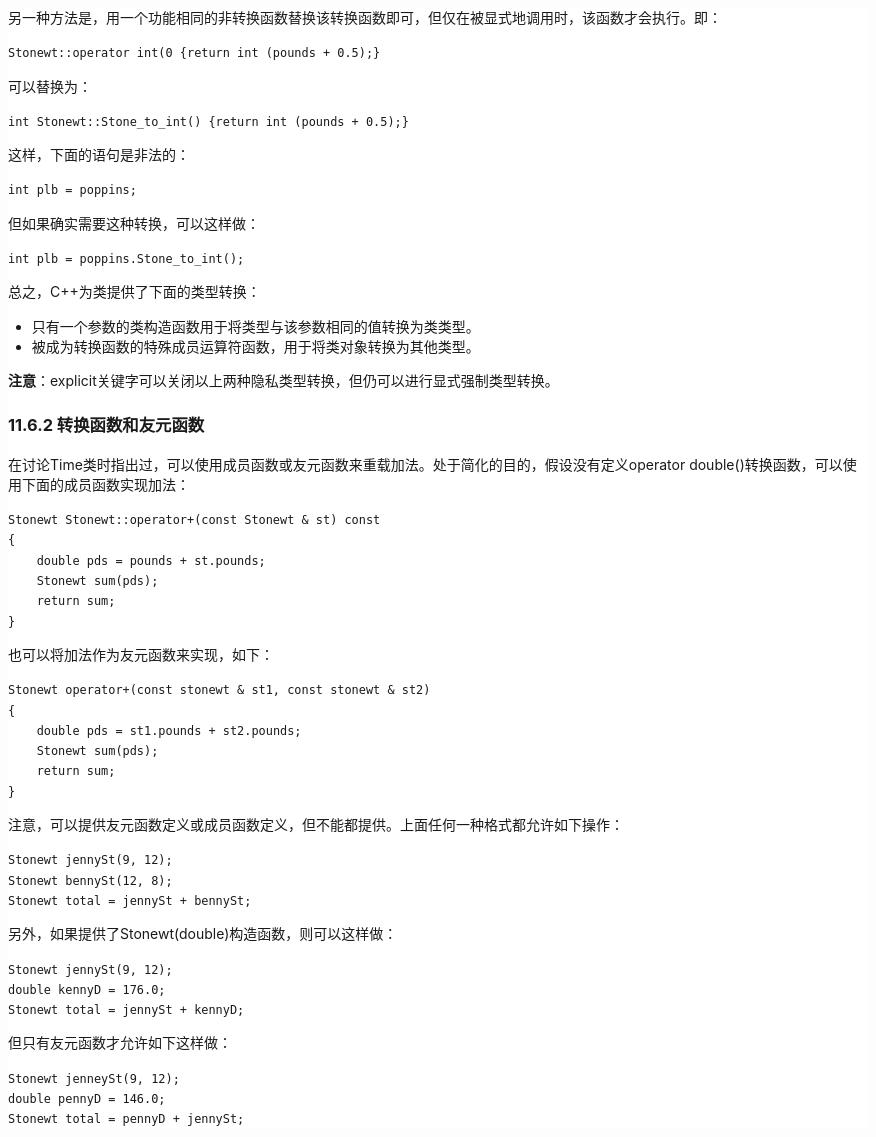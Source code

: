 另一种方法是，用一个功能相同的非转换函数替换该转换函数即可，但仅在被显式地调用时，该函数才会执行。即：

	Stonewt::operator int(0 {return int (pounds + 0.5);}
	
可以替换为：

	int Stonewt::Stone_to_int() {return int (pounds + 0.5);}

这样，下面的语句是非法的：

	int plb = poppins;

但如果确实需要这种转换，可以这样做：

	int plb = poppins.Stone_to_int();

总之，C++为类提供了下面的类型转换：

- 只有一个参数的类构造函数用于将类型与该参数相同的值转换为类类型。
- 被成为转换函数的特殊成员运算符函数，用于将类对象转换为其他类型。

__注意__：explicit关键字可以关闭以上两种隐私类型转换，但仍可以进行显式强制类型转换。

### 11.6.2 转换函数和友元函数

在讨论Time类时指出过，可以使用成员函数或友元函数来重载加法。处于简化的目的，假设没有定义operator double()转换函数，可以使用下面的成员函数实现加法：

	Stonewt Stonewt::operator+(const Stonewt & st) const
	{
		double pds = pounds + st.pounds;
		Stonewt sum(pds);
		return sum;
	}

也可以将加法作为友元函数来实现，如下：

	Stonewt operator+(const stonewt & st1, const stonewt & st2)
	{
		double pds = st1.pounds + st2.pounds;
		Stonewt sum(pds);
		return sum;
	}

注意，可以提供友元函数定义或成员函数定义，但不能都提供。上面任何一种格式都允许如下操作：

	Stonewt jennySt(9, 12);
	Stonewt bennySt(12, 8);
	Stonewt total = jennySt + bennySt;

另外，如果提供了Stonewt(double)构造函数，则可以这样做：

	Stonewt jennySt(9, 12);
	double kennyD = 176.0;
	Stonewt total = jennySt + kennyD;

但只有友元函数才允许如下这样做：

	Stonewt jenneySt(9, 12);
	double pennyD = 146.0;
	Stonewt total = pennyD + jennySt;

